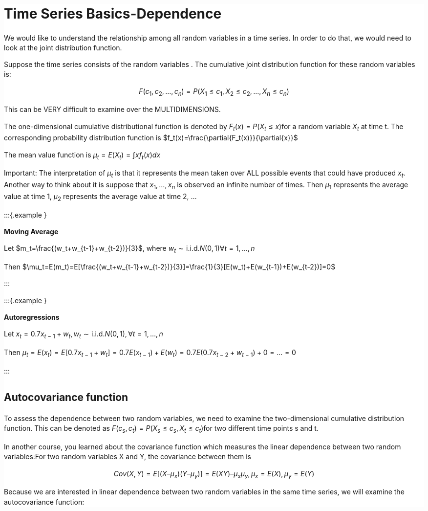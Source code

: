 # Time Series Basics-Dependence

We would like to understand the relationship among all random variables in a time series. In order to do that, we would need to look at the joint distribution function.  

Suppose the time series consists of the random variables  . The cumulative joint distribution function for these random variables is: 

$$ F(c_1, c_2, …, c_n) = P(X_1\leq{c_1},X_2\leq{c_2},...,X_n\leq{c_n}) $$
 
This can be VERY difficult to examine over the MULTIDIMENSIONS. 

The one-dimensional cumulative distributional function is denoted by $F_t(x) = P(X_t\leq{x})$for a random variable $X_t$ at time t. The corresponding probability distribution function is $f_t(x)=\frac{\partial{F_t(x)}}{\partial{x}}$

The mean value function is $\mu_t=E(X_t)=\int{xf_t(x)dx}$

Important: The interpretation of $\mu_t$ is that it represents the mean taken over ALL possible events that could have produced $x_t$. Another way to think about it is suppose that $x_1,\dots,x_n$ is observed an infinite number of times. Then $\mu_1$ represents the average value at time 1, $\mu_2$ represents the average value at time 2, …


:::{.example }

**Moving Average**

Let $m_t=\frac{(w_t+w_{t-1}+w_{t-2})}{3}$, where $w_t\sim\mathrm{i.i.d.}N(0,1)\forall t=1,...,n$


Then $\mu_t=E(m_t)=E[\frac{(w_t+w_{t-1}+w_{t-2})}{3}]=\frac{1}{3}[E(w_t)+E(w_{t-1})+E(w_{t-2})]=0$

:::


:::{.example }

**Autoregressions**

Let $x_t = 0.7x_{t-1} + w_t, w_t \sim \mathrm{i.i.d.} N(0,1) ,\forall t = 1, …, n$



Then $\mu_t=E(x_t)=E[0.7x_{t-1} + w_t]=0.7E(x_{t-1})+E(w_t)=0.7E(0.7x_{t-2}+w_{t-1})+0=...=0$

:::

## Autocovariance function

To assess the dependence between two random variables, we need to examine the two-dimensional cumulative distribution function. This can be denoted as $F(c_s, c_t) = P(X_s\leq{c_s}, X_t\leq{c_t})$for two different time points s and t.  

In another course, you learned about the covariance function which measures the linear dependence between two random variables:For two random variables X and Y, the covariance between them is 

$$Cov(X,Y) = E[(X – \mu_x)(Y – \mu_y)] = E(XY) – \mu_x\mu_y,  
\mu_x = E(X) , \mu_y = E(Y)$$

Because we are interested in linear dependence between two random variables in the same time series, we will examine the autocovariance function: 
